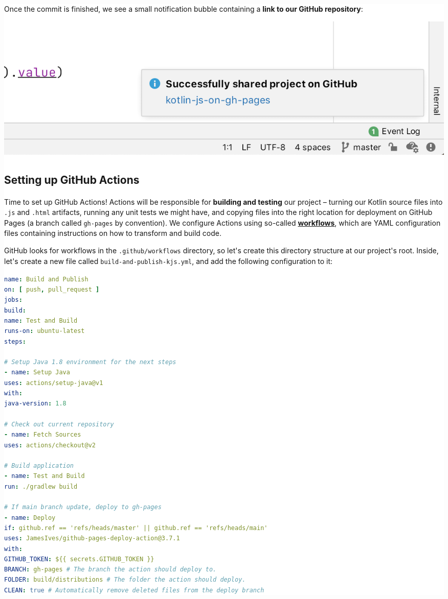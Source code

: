 Once the commit is finished, we see a small notification bubble containing a **link to our GitHub repository**:

![success](/assets/kotlin-js-on-gh-pages/st0uwzx0v3qi9s66k4w6.png)


## Setting up GitHub Actions <a name="gh-action-setup"></a>

Time to set up GitHub Actions! Actions will be responsible for **building and testing** our project – turning our Kotlin source files into `.js` and `.html` artifacts, running any unit tests we might have, and copying files into the right location for deployment on GitHub Pages (a branch called `gh-pages` by convention). We configure Actions using so-called [**workflows**](https://docs.github.com/en/actions/reference/workflow-syntax-for-github-actions), which are YAML configuration files containing instructions on how to transform and build code.

GitHub looks for workflows in the `.github/workflows` directory, so let's create this directory structure at our project's root. Inside, let's create a new file called `build-and-publish-kjs.yml`, and add the following configuration to it:

```yaml
name: Build and Publish
on: [ push, pull_request ]
jobs:
build:
name: Test and Build
runs-on: ubuntu-latest
steps:

# Setup Java 1.8 environment for the next steps
- name: Setup Java
uses: actions/setup-java@v1
with:
java-version: 1.8

# Check out current repository
- name: Fetch Sources
uses: actions/checkout@v2

# Build application
- name: Test and Build
run: ./gradlew build

# If main branch update, deploy to gh-pages
- name: Deploy
if: github.ref == 'refs/heads/master' || github.ref == 'refs/heads/main'
uses: JamesIves/github-pages-deploy-action@3.7.1
with:
GITHUB_TOKEN: ${{ secrets.GITHUB_TOKEN }}
BRANCH: gh-pages # The branch the action should deploy to.
FOLDER: build/distributions # The folder the action should deploy.
CLEAN: true # Automatically remove deleted files from the deploy branch
```
